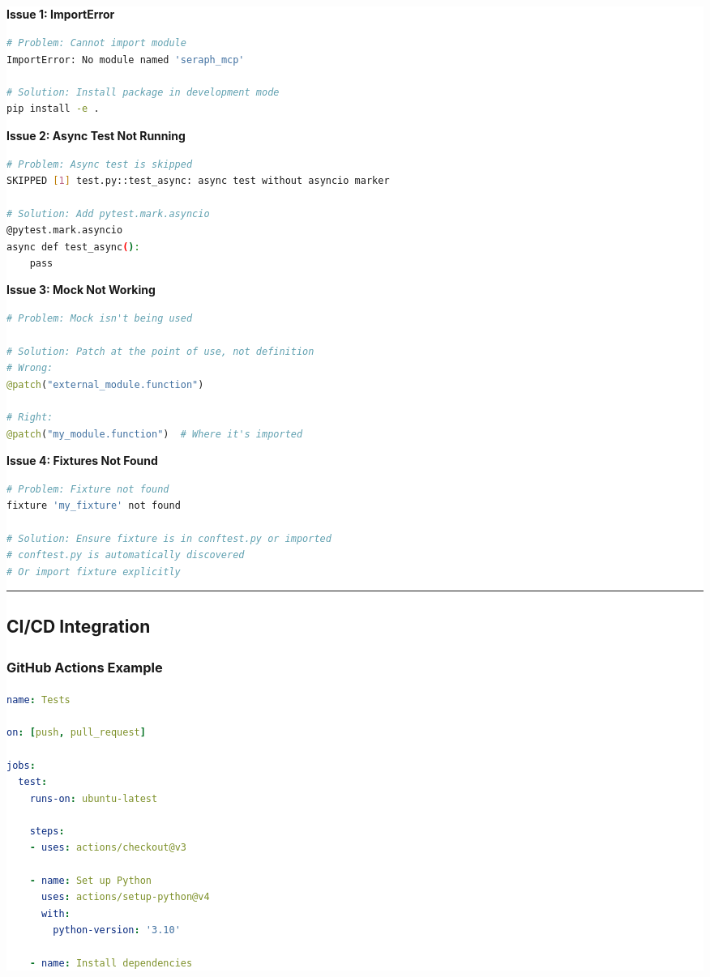 **Issue 1: ImportError**
```bash
# Problem: Cannot import module
ImportError: No module named 'seraph_mcp'

# Solution: Install package in development mode
pip install -e .
```

**Issue 2: Async Test Not Running**
```bash
# Problem: Async test is skipped
SKIPPED [1] test.py::test_async: async test without asyncio marker

# Solution: Add pytest.mark.asyncio
@pytest.mark.asyncio
async def test_async():
    pass
```

**Issue 3: Mock Not Working**
```python
# Problem: Mock isn't being used

# Solution: Patch at the point of use, not definition
# Wrong:
@patch("external_module.function")

# Right:
@patch("my_module.function")  # Where it's imported
```

**Issue 4: Fixtures Not Found**
```bash
# Problem: Fixture not found
fixture 'my_fixture' not found

# Solution: Ensure fixture is in conftest.py or imported
# conftest.py is automatically discovered
# Or import fixture explicitly
```

---

## CI/CD Integration

### GitHub Actions Example

```yaml
name: Tests

on: [push, pull_request]

jobs:
  test:
    runs-on: ubuntu-latest
    
    steps:
    - uses: actions/checkout@v3
    
    - name: Set up Python
      uses: actions/setup-python@v4
      with:
        python-version: '3.10'
    
    - name: Install dependencies
```